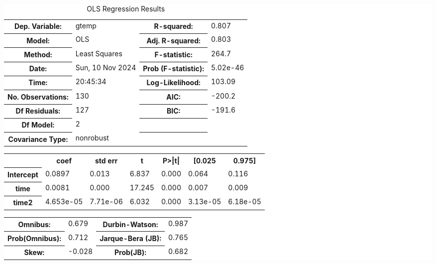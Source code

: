 <table class="simpletable">
<caption>OLS Regression Results</caption>
<tr>
  <th>Dep. Variable:</th>          <td>gtemp</td>      <th>  R-squared:         </th> <td>   0.807</td>
</tr>
<tr>
  <th>Model:</th>                   <td>OLS</td>       <th>  Adj. R-squared:    </th> <td>   0.803</td>
</tr>
<tr>
  <th>Method:</th>             <td>Least Squares</td>  <th>  F-statistic:       </th> <td>   264.7</td>
</tr>
<tr>
  <th>Date:</th>             <td>Sun, 10 Nov 2024</td> <th>  Prob (F-statistic):</th> <td>5.02e-46</td>
</tr>
<tr>
  <th>Time:</th>                 <td>20:45:34</td>     <th>  Log-Likelihood:    </th> <td>  103.09</td>
</tr>
<tr>
  <th>No. Observations:</th>      <td>   130</td>      <th>  AIC:               </th> <td>  -200.2</td>
</tr>
<tr>
  <th>Df Residuals:</th>          <td>   127</td>      <th>  BIC:               </th> <td>  -191.6</td>
</tr>
<tr>
  <th>Df Model:</th>              <td>     2</td>      <th>                     </th>     <td> </td>   
</tr>
<tr>
  <th>Covariance Type:</th>      <td>nonrobust</td>    <th>                     </th>     <td> </td>   
</tr>
</table>
<table class="simpletable">
<tr>
      <td></td>         <th>coef</th>     <th>std err</th>      <th>t</th>      <th>P>|t|</th>  <th>[0.025</th>    <th>0.975]</th>  
</tr>
<tr>
  <th>Intercept</th> <td>    0.0897</td> <td>    0.013</td> <td>    6.837</td> <td> 0.000</td> <td>    0.064</td> <td>    0.116</td>
</tr>
<tr>
  <th>time</th>      <td>    0.0081</td> <td>    0.000</td> <td>   17.245</td> <td> 0.000</td> <td>    0.007</td> <td>    0.009</td>
</tr>
<tr>
  <th>time2</th>     <td> 4.653e-05</td> <td> 7.71e-06</td> <td>    6.032</td> <td> 0.000</td> <td> 3.13e-05</td> <td> 6.18e-05</td>
</tr>
</table>
<table class="simpletable">
<tr>
  <th>Omnibus:</th>       <td> 0.679</td> <th>  Durbin-Watson:     </th> <td>   0.987</td>
</tr>
<tr>
  <th>Prob(Omnibus):</th> <td> 0.712</td> <th>  Jarque-Bera (JB):  </th> <td>   0.765</td>
</tr>
<tr>
  <th>Skew:</th>          <td>-0.028</td> <th>  Prob(JB):          </th> <td>   0.682</td>